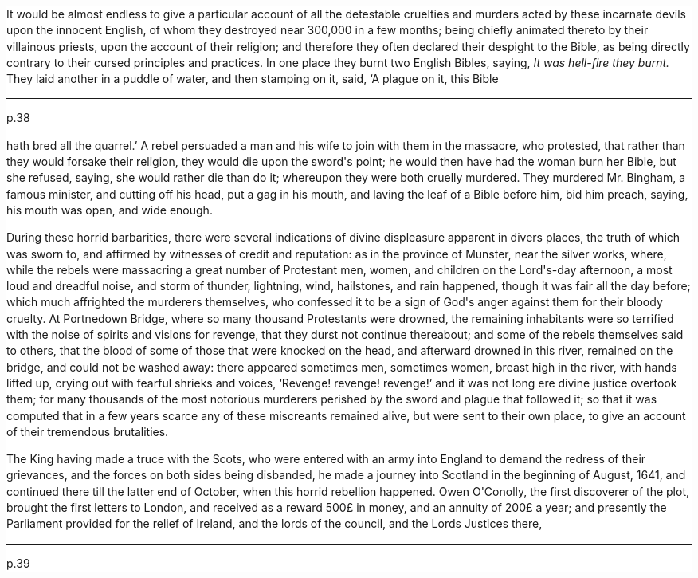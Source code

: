 
It would be almost endless to give a particular account of all the detestable cruelties and murders acted by these incarnate devils upon the innocent English, of whom they destroyed near 300,000 in a few months; being chiefly animated thereto by their villainous priests, upon the account of their religion; and therefore they often declared their despight to the Bible, as being directly contrary to their cursed principles and practices. In one place they burnt two English Bibles, saying, *It was hell-fire they burnt.* They laid another in a puddle of water, and then stamping on it, said, ‘A plague on it, this Bible



---

p.38




hath bred all the quarrel.’ A rebel persuaded a man and his wife to join with them in the massacre, who protested, that rather than they would forsake their religion, they would die upon the sword's point; he would then have had the woman burn her Bible, but she refused, saying, she would rather die than do it; whereupon they were both cruelly murdered. They murdered Mr. Bingham, a famous minister, and cutting off his head, put a gag in his mouth, and laving the leaf of a Bible before him, bid him preach, saying, his mouth was open, and wide enough.


During these horrid barbarities, there were several indications of divine displeasure apparent in divers places, the truth of which was sworn to, and affirmed by witnesses of credit and reputation: as in the province of Munster, near the silver works, where, while the rebels were massacring a great number of Protestant men, women, and children on the Lord's-day afternoon, a most loud and dreadful noise, and storm of thunder, lightning, wind, hailstones, and rain happened, though it was fair all the day before; which much affrighted the murderers themselves, who confessed it to be a sign of God's anger against them for their bloody cruelty. At Portnedown Bridge, where so many thousand Protestants were drowned, the remaining inhabitants were so terrified with the noise of spirits and visions for revenge, that they durst not continue thereabout; and some of the rebels themselves said to others, that the blood of some of those that were knocked on the head, and afterward drowned in this river, remained on the bridge, and could not be washed away: there appeared sometimes men, sometimes women, breast high in the river, with hands lifted up, crying out with fearful shrieks and voices, ‘Revenge! revenge! revenge!’ and it was not long ere divine justice overtook them; for many thousands of the most notorious murderers perished by the sword and plague that followed it; so that it was computed that in a few years scarce any of these miscreants remained alive, but were sent to their own place, to give an account of their tremendous brutalities.


The King having made a truce with the Scots, who were entered with an army into England to demand the redress of their grievances, and the forces on both sides being disbanded, he made a journey into Scotland in the beginning of August, 1641, and continued there till the latter end of October, when this horrid rebellion happened. Owen O'Conolly, the first discoverer of the plot, brought the first letters to London, and received as a reward 500£ in money, and an annuity of 200£ a year; and presently the Parliament provided for the relief of Ireland, and the lords of the council, and the Lords Justices there,



---

p.39

